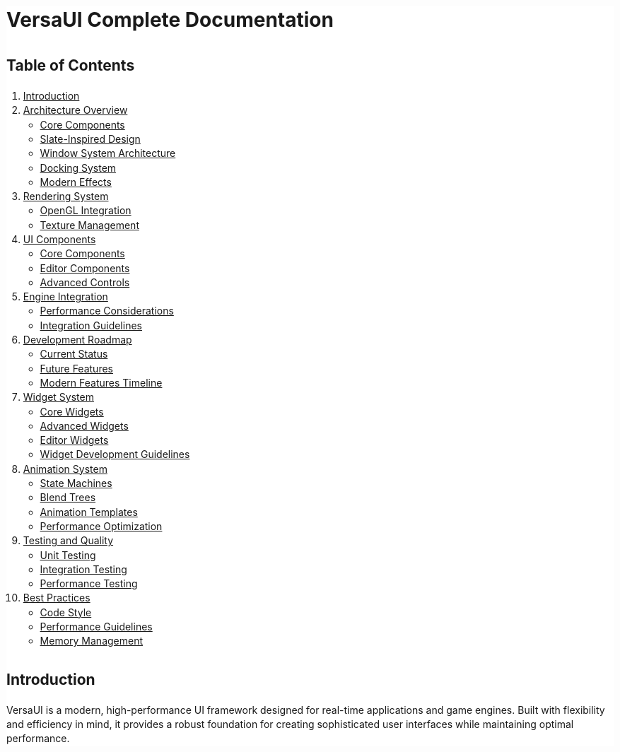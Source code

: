 # VersaUI Complete Documentation

## Table of Contents
1. [Introduction](#introduction)
2. [Architecture Overview](#architecture-overview)
   - [Core Components](#core-components)
   - [Slate-Inspired Design](#slate-inspired-design)
   - [Window System Architecture](#window-system-architecture)
   - [Docking System](#docking-system)
   - [Modern Effects](#modern-effects)
3. [Rendering System](#rendering-system)
   - [OpenGL Integration](#opengl-integration)
   - [Texture Management](#texture-management)
4. [UI Components](#ui-components)
   - [Core Components](#core-ui-components)
   - [Editor Components](#editor-components)
   - [Advanced Controls](#advanced-controls)
5. [Engine Integration](#engine-integration)
   - [Performance Considerations](#performance-considerations)
   - [Integration Guidelines](#integration-guidelines)
6. [Development Roadmap](#development-roadmap)
   - [Current Status](#current-status)
   - [Future Features](#future-features)
   - [Modern Features Timeline](#modern-features-timeline)
7. [Widget System](#widget-system)
   - [Core Widgets](#core-widgets)
   - [Advanced Widgets](#advanced-widgets)
   - [Editor Widgets](#editor-widgets)
   - [Widget Development Guidelines](#widget-development-guidelines)
8. [Animation System](#animation-system)
   - [State Machines](#state-machines)
   - [Blend Trees](#blend-trees)
   - [Animation Templates](#animation-templates)
   - [Performance Optimization](#animation-performance)
9. [Testing and Quality](#testing-and-quality)
   - [Unit Testing](#unit-testing)
   - [Integration Testing](#integration-testing)
   - [Performance Testing](#performance-testing)
10. [Best Practices](#best-practices)
    - [Code Style](#code-style)
    - [Performance Guidelines](#performance-guidelines)
    - [Memory Management](#memory-management)

## Introduction

VersaUI is a modern, high-performance UI framework designed for real-time applications and game engines. Built with flexibility and efficiency in mind, it provides a robust foundation for creating sophisticated user interfaces while maintaining optimal performance.
